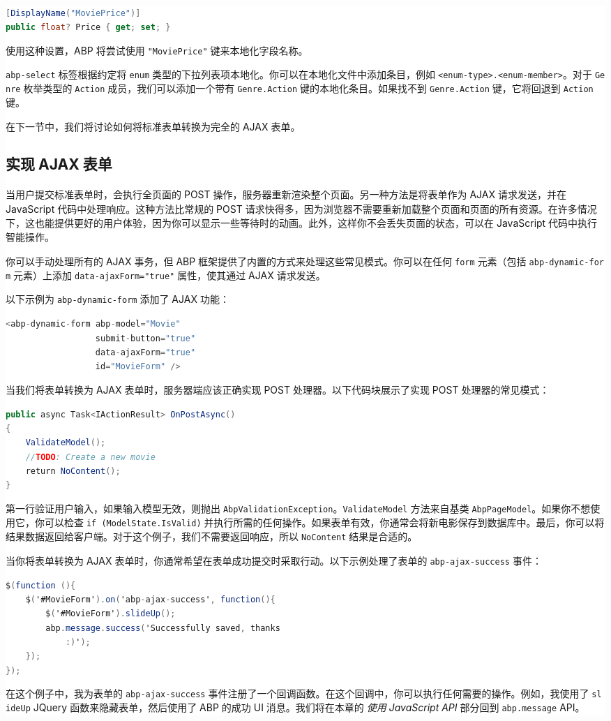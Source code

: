 ```cs
[DisplayName("MoviePrice")]
public float? Price { get; set; }
```

使用这种设置，ABP 将尝试使用 `"MoviePrice"` 键来本地化字段名称。

`abp-select` 标签根据约定将 `enum` 类型的下拉列表项本地化。你可以在本地化文件中添加条目，例如 `<enum-type>.<enum-member>`。对于 `Genre` 枚举类型的 `Action` 成员，我们可以添加一个带有 `Genre.Action` 键的本地化条目。如果找不到 `Genre.Action` 键，它将回退到 `Action` 键。

在下一节中，我们将讨论如何将标准表单转换为完全的 AJAX 表单。

## 实现 AJAX 表单

当用户提交标准表单时，会执行全页面的 POST 操作，服务器重新渲染整个页面。另一种方法是将表单作为 AJAX 请求发送，并在 JavaScript 代码中处理响应。这种方法比常规的 POST 请求快得多，因为浏览器不需要重新加载整个页面和页面的所有资源。在许多情况下，这也能提供更好的用户体验，因为你可以显示一些等待时的动画。此外，这样你不会丢失页面的状态，可以在 JavaScript 代码中执行智能操作。

你可以手动处理所有的 AJAX 事务，但 ABP 框架提供了内置的方式来处理这些常见模式。你可以在任何 `form` 元素（包括 `abp-dynamic-form` 元素）上添加 `data-ajaxForm="true"` 属性，使其通过 AJAX 请求发送。

以下示例为 `abp-dynamic-form` 添加了 AJAX 功能：

```cs
<abp-dynamic-form abp-model="Movie"
                  submit-button="true" 
                  data-ajaxForm="true"
                  id="MovieForm" />
```

当我们将表单转换为 AJAX 表单时，服务器端应该正确实现 POST 处理器。以下代码块展示了实现 POST 处理器的常见模式：

```cs
public async Task<IActionResult> OnPostAsync()
{
    ValidateModel();    
    //TODO: Create a new movie
    return NoContent();
}
```

第一行验证用户输入，如果输入模型无效，则抛出 `AbpValidationException`。`ValidateModel` 方法来自基类 `AbpPageModel`。如果你不想使用它，你可以检查 `if (ModelState.IsValid)` 并执行所需的任何操作。如果表单有效，你通常会将新电影保存到数据库中。最后，你可以将结果数据返回给客户端。对于这个例子，我们不需要返回响应，所以 `NoContent` 结果是合适的。

当你将表单转换为 AJAX 表单时，你通常希望在表单成功提交时采取行动。以下示例处理了表单的 `abp-ajax-success` 事件：

```cs
$(function (){
    $('#MovieForm').on('abp-ajax-success', function(){
        $('#MovieForm').slideUp();
        abp.message.success('Successfully saved, thanks
            :)');
    });
});
```

在这个例子中，我为表单的 `abp-ajax-success` 事件注册了一个回调函数。在这个回调中，你可以执行任何需要的操作。例如，我使用了 `slideUp` JQuery 函数来隐藏表单，然后使用了 ABP 的成功 UI 消息。我们将在本章的 *使用 JavaScript API* 部分回到 `abp.message` API。
